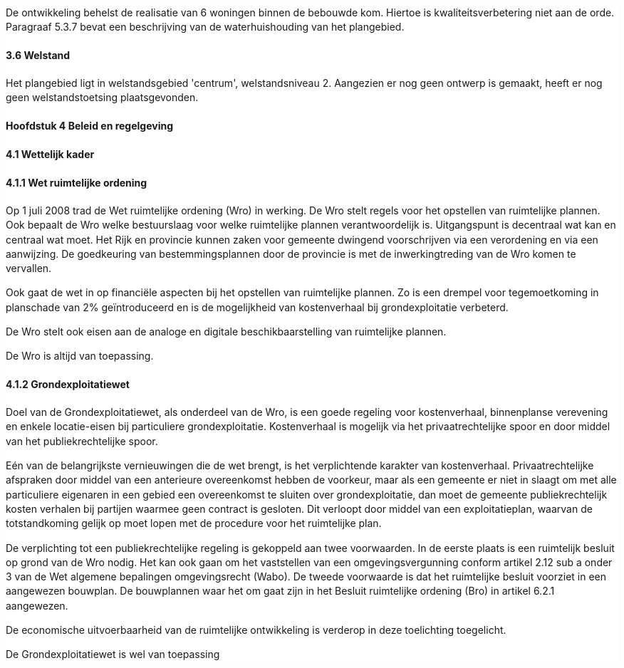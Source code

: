 De ontwikkeling behelst de realisatie van 6 woningen binnen de bebouwde kom. Hiertoe is kwaliteitsverbetering niet aan de orde. Paragraaf 5.3.7 bevat een beschrijving van de waterhuishouding van het plangebied.

#### <span id="page-15-1"></span>**3.6 Welstand**

Het plangebied ligt in welstandsgebied 'centrum', welstandsniveau 2. Aangezien er nog geen ontwerp is gemaakt, heeft er nog geen welstandstoetsing plaatsgevonden.

#### <span id="page-16-0"></span>**Hoofdstuk 4 Beleid en regelgeving**

#### <span id="page-16-1"></span>**4.1 Wettelijk kader**

#### **4.1.1 Wet ruimtelijke ordening**

Op 1 juli 2008 trad de Wet ruimtelijke ordening (Wro) in werking. De Wro stelt regels voor het opstellen van ruimtelijke plannen. Ook bepaalt de Wro welke bestuurslaag voor welke ruimtelijke plannen verantwoordelijk is. Uitgangspunt is decentraal wat kan en centraal wat moet. Het Rijk en provincie kunnen zaken voor gemeente dwingend voorschrijven via een verordening en via een aanwijzing. De goedkeuring van bestemmingsplannen door de provincie is met de inwerkingtreding van de Wro komen te vervallen.

Ook gaat de wet in op financiële aspecten bij het opstellen van ruimtelijke plannen. Zo is een drempel voor tegemoetkoming in planschade van 2% geïntroduceerd en is de mogelijkheid van kostenverhaal bij grondexploitatie verbeterd.

De Wro stelt ook eisen aan de analoge en digitale beschikbaarstelling van ruimtelijke plannen.

De Wro is altijd van toepassing.

#### **4.1.2 Grondexploitatiewet**

Doel van de Grondexploitatiewet, als onderdeel van de Wro, is een goede regeling voor kostenverhaal, binnenplanse verevening en enkele locatie-eisen bij particuliere grondexploitatie. Kostenverhaal is mogelijk via het privaatrechtelijke spoor en door middel van het publiekrechtelijke spoor.

Eén van de belangrijkste vernieuwingen die de wet brengt, is het verplichtende karakter van kostenverhaal. Privaatrechtelijke afspraken door middel van een anterieure overeenkomst hebben de voorkeur, maar als een gemeente er niet in slaagt om met alle particuliere eigenaren in een gebied een overeenkomst te sluiten over grondexploitatie, dan moet de gemeente publiekrechtelijk kosten verhalen bij partijen waarmee geen contract is gesloten. Dit verloopt door middel van een exploitatieplan, waarvan de totstandkoming gelijk op moet lopen met de procedure voor het ruimtelijke plan.

De verplichting tot een publiekrechtelijke regeling is gekoppeld aan twee voorwaarden. In de eerste plaats is een ruimtelijk besluit op grond van de Wro nodig. Het kan ook gaan om het vaststellen van een omgevingsvergunning conform artikel 2.12 sub a onder 3 van de Wet algemene bepalingen omgevingsrecht (Wabo). De tweede voorwaarde is dat het ruimtelijke besluit voorziet in een aangewezen bouwplan. De bouwplannen waar het om gaat zijn in het Besluit ruimtelijke ordening (Bro) in artikel 6.2.1 aangewezen.

De economische uitvoerbaarheid van de ruimtelijke ontwikkeling is verderop in deze toelichting toegelicht.

De Grondexploitatiewet is wel van toepassing
